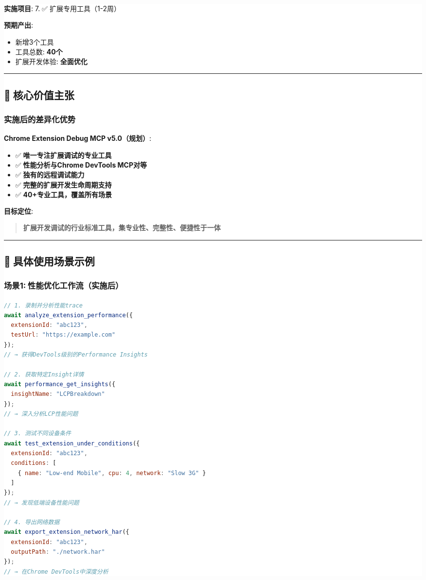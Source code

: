 **实施项目**:
7. ✅ 扩展专用工具（1-2周）

**预期产出**:
- 新增3个工具
- 工具总数: **40个**
- 扩展开发体验: **全面优化**

---

## 💎 核心价值主张

### 实施后的差异化优势

**Chrome Extension Debug MCP v5.0（规划）**:
- ✅ **唯一专注扩展调试的专业工具**
- ✅ **性能分析与Chrome DevTools MCP对等**
- ✅ **独有的远程调试能力**
- ✅ **完整的扩展开发生命周期支持**
- ✅ **40+专业工具，覆盖所有场景**

**目标定位**: 
> **扩展开发调试的行业标准工具，集专业性、完整性、便捷性于一体**

---

## 🎯 具体使用场景示例

### 场景1: 性能优化工作流（实施后）

```javascript
// 1. 录制并分析性能trace
await analyze_extension_performance({
  extensionId: "abc123",
  testUrl: "https://example.com"
});
// → 获得DevTools级别的Performance Insights

// 2. 获取特定Insight详情
await performance_get_insights({
  insightName: "LCPBreakdown"
});
// → 深入分析LCP性能问题

// 3. 测试不同设备条件
await test_extension_under_conditions({
  extensionId: "abc123",
  conditions: [
    { name: "Low-end Mobile", cpu: 4, network: "Slow 3G" }
  ]
});
// → 发现低端设备性能问题

// 4. 导出网络数据
await export_extension_network_har({
  extensionId: "abc123",
  outputPath: "./network.har"
});
// → 在Chrome DevTools中深度分析
```
